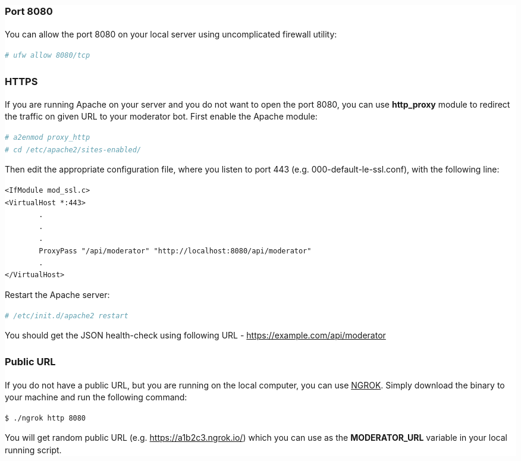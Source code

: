 ### Port 8080
You can allow the port 8080 on your local server using uncomplicated firewall utility:
```bash
# ufw allow 8080/tcp
```

### HTTPS
If you are running Apache on your server and you do not want to open the port 8080, you can use **http_proxy** module to redirect the traffic on given URL to your moderator bot. First enable the Apache module:
```bash
# a2enmod proxy_http
# cd /etc/apache2/sites-enabled/
```
Then edit the appropriate configuration file, where you listen to port 443 (e.g. 000-default-le-ssl.conf), with the following line:
```apacheconfig
<IfModule mod_ssl.c>
<VirtualHost *:443>
        .
        .
        .
        ProxyPass "/api/moderator" "http://localhost:8080/api/moderator"
        .
</VirtualHost>
```
Restart the Apache server:
```bash
# /etc/init.d/apache2 restart
```
You should get the JSON health-check using following URL - https://example.com/api/moderator

### Public URL
If you do not have a public URL, but you are running on the local computer, you can use [NGROK](https://ngrok.com). Simply download the binary to your machine and run the following command:
```bash
$ ./ngrok http 8080
```
You will get random public URL (e.g. https://a1b2c3.ngrok.io/) which you can use as the **MODERATOR_URL** variable in your local running script.


